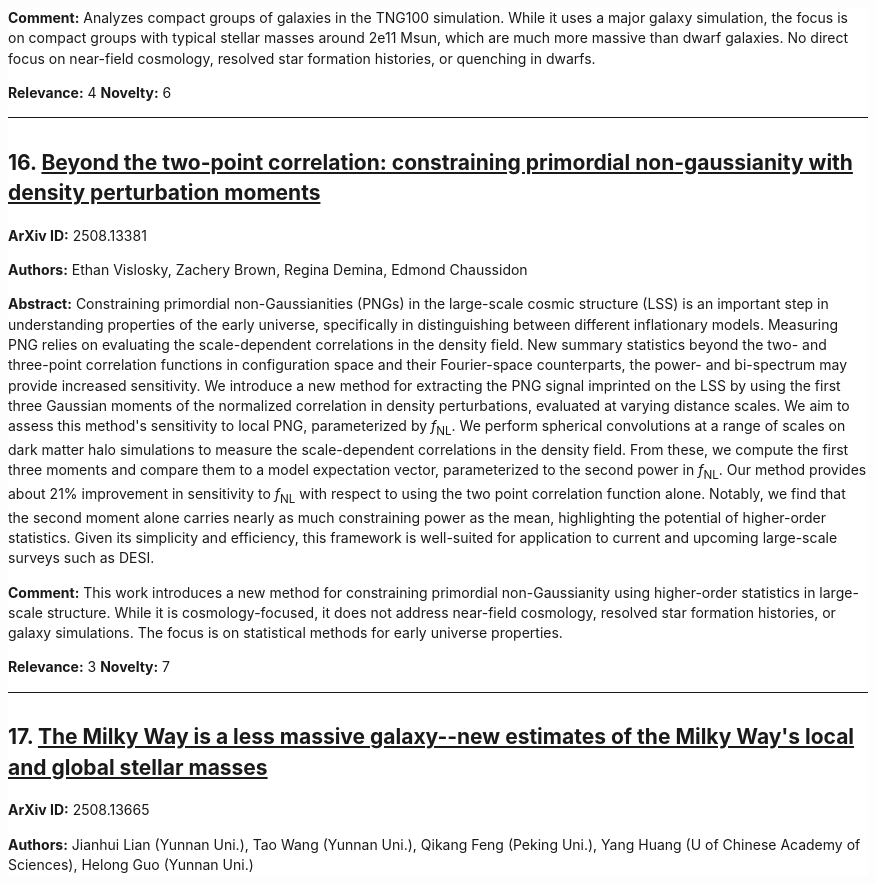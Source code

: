 **Comment:** Analyzes compact groups of galaxies in the TNG100 simulation. While it uses a major galaxy simulation, the focus is on compact groups with typical stellar masses around 2e11 Msun, which are much more massive than dwarf galaxies. No direct focus on near-field cosmology, resolved star formation histories, or quenching in dwarfs.

**Relevance:** 4
**Novelty:** 6

---

## 16. [Beyond the two-point correlation: constraining primordial non-gaussianity with density perturbation moments](https://arxiv.org/abs/2508.13381) <a id="link16"></a>

**ArXiv ID:** 2508.13381

**Authors:** Ethan Vislosky, Zachery Brown, Regina Demina, Edmond Chaussidon

**Abstract:** Constraining primordial non-Gaussianities (PNGs) in the large-scale cosmic structure (LSS) is an important step in understanding properties of the early universe, specifically in distinguishing between different inflationary models. Measuring PNG relies on evaluating the scale-dependent correlations in the density field. New summary statistics beyond the two- and three-point correlation functions in configuration space and their Fourier-space counterparts, the power- and bi-spectrum may provide increased sensitivity. We introduce a new method for extracting the PNG signal imprinted on the LSS by using the first three Gaussian moments of the normalized correlation in density perturbations, evaluated at varying distance scales. We aim to assess this method's sensitivity to local PNG, parameterized by $f_ {\mathrm{NL}}$. We perform spherical convolutions at a range of scales on dark matter halo simulations to measure the scale-dependent correlations in the density field. From these, we compute the first three moments and compare them to a model expectation vector, parameterized to the second power in $f_{\mathrm{NL}}$. Our method provides about 21% improvement in sensitivity to $f_{\mathrm{NL}}$ with respect to using the two point correlation function alone. Notably, we find that the second moment alone carries nearly as much constraining power as the mean, highlighting the potential of higher-order statistics. Given its simplicity and efficiency, this framework is well-suited for application to current and upcoming large-scale surveys such as DESI.

**Comment:** This work introduces a new method for constraining primordial non-Gaussianity using higher-order statistics in large-scale structure. While it is cosmology-focused, it does not address near-field cosmology, resolved star formation histories, or galaxy simulations. The focus is on statistical methods for early universe properties.

**Relevance:** 3
**Novelty:** 7

---

## 17. [The Milky Way is a less massive galaxy--new estimates of the Milky Way's local and global stellar masses](https://arxiv.org/abs/2508.13665) <a id="link17"></a>

**ArXiv ID:** 2508.13665

**Authors:** Jianhui Lian (Yunnan Uni.), Tao Wang (Yunnan Uni.), Qikang Feng (Peking Uni.), Yang Huang (U of Chinese Academy of Sciences), Helong Guo (Yunnan Uni.)
